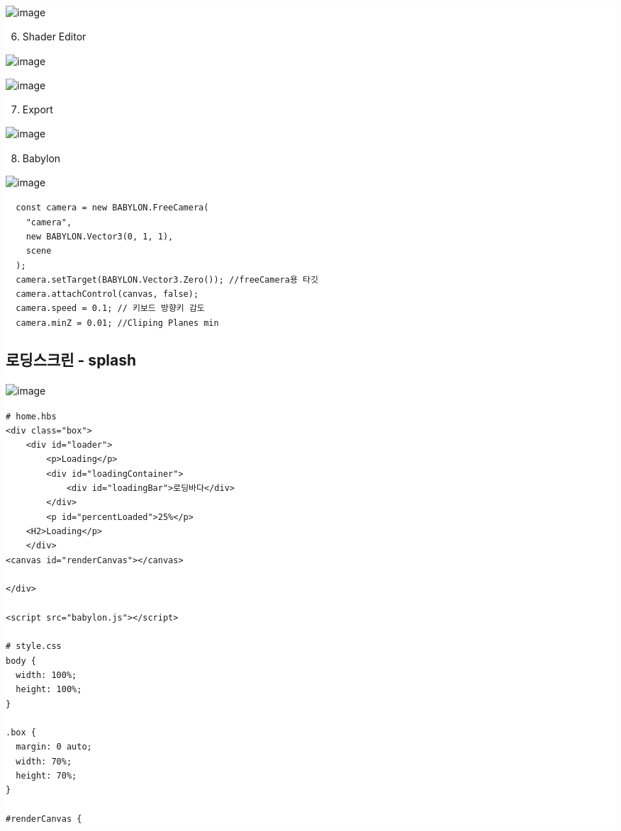 ![image](https://user-images.githubusercontent.com/30430227/173779487-80511d9b-3648-4301-a17a-a012d3ee240d.png)



6. Shader Editor

![image](https://user-images.githubusercontent.com/30430227/173776365-1c766161-c171-48d4-a25c-70b935f9e572.png)

![image](https://user-images.githubusercontent.com/30430227/173776421-d015316f-a059-48f6-8a3f-0c5d27d5d1a3.png)


7. Export

![image](https://user-images.githubusercontent.com/30430227/173776733-14434d0a-3b7d-4d2d-a887-959e7165bb19.png)


8. Babylon

![image](https://user-images.githubusercontent.com/30430227/173777429-c35f4689-c3c6-46a9-92e1-90284d933d59.png)

```
  const camera = new BABYLON.FreeCamera(
    "camera",
    new BABYLON.Vector3(0, 1, 1),
    scene
  );
  camera.setTarget(BABYLON.Vector3.Zero()); //freeCamera용 타깃
  camera.attachControl(canvas, false);
  camera.speed = 0.1; // 키보드 방향키 감도
  camera.minZ = 0.01; //Cliping Planes min
```


로딩스크린 - splash
----------------------

![image](https://user-images.githubusercontent.com/30430227/174218133-51cf3486-b364-4da1-9485-c6c4d76396c3.png)

```
# home.hbs
<div class="box">
    <div id="loader">
        <p>Loading</p>
        <div id="loadingContainer">
            <div id="loadingBar">로딩바다</div>
        </div>
        <p id="percentLoaded">25%</p>
    <H2>Loading</p>
    </div>
<canvas id="renderCanvas"></canvas>

</div>

<script src="babylon.js"></script>

# style.css
body {
  width: 100%;
  height: 100%;
}

.box {
  margin: 0 auto;
  width: 70%;
  height: 70%;
}

#renderCanvas {
```